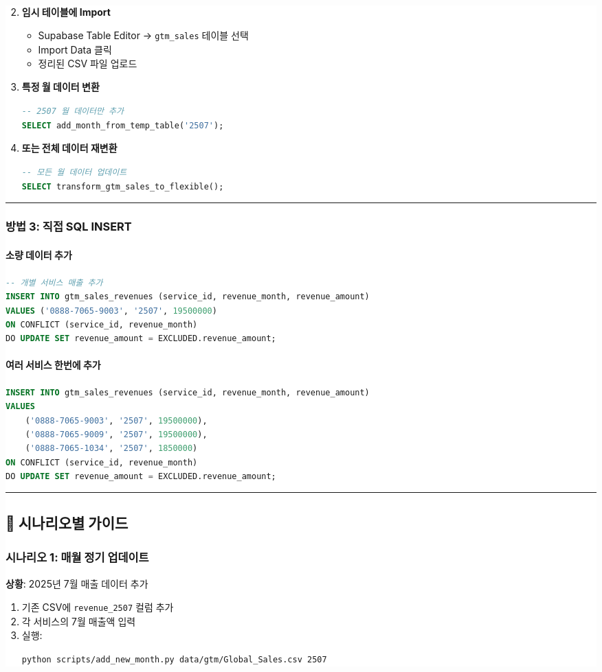 2. **임시 테이블에 Import**
   - Supabase Table Editor → `gtm_sales` 테이블 선택
   - Import Data 클릭
   - 정리된 CSV 파일 업로드

3. **특정 월 데이터 변환**
   ```sql
   -- 2507 월 데이터만 추가
   SELECT add_month_from_temp_table('2507');
   ```

4. **또는 전체 데이터 재변환**
   ```sql
   -- 모든 월 데이터 업데이트
   SELECT transform_gtm_sales_to_flexible();
   ```

---

### 방법 3: 직접 SQL INSERT

#### 소량 데이터 추가
```sql
-- 개별 서비스 매출 추가
INSERT INTO gtm_sales_revenues (service_id, revenue_month, revenue_amount)
VALUES ('0888-7065-9003', '2507', 19500000)
ON CONFLICT (service_id, revenue_month) 
DO UPDATE SET revenue_amount = EXCLUDED.revenue_amount;
```

#### 여러 서비스 한번에 추가
```sql
INSERT INTO gtm_sales_revenues (service_id, revenue_month, revenue_amount)
VALUES 
    ('0888-7065-9003', '2507', 19500000),
    ('0888-7065-9009', '2507', 19500000),
    ('0888-7065-1034', '2507', 1850000)
ON CONFLICT (service_id, revenue_month) 
DO UPDATE SET revenue_amount = EXCLUDED.revenue_amount;
```

---

## 📝 시나리오별 가이드

### 시나리오 1: 매월 정기 업데이트
**상황**: 2025년 7월 매출 데이터 추가

1. 기존 CSV에 `revenue_2507` 컬럼 추가
2. 각 서비스의 7월 매출액 입력
3. 실행:
   ```bash
   python scripts/add_new_month.py data/gtm/Global_Sales.csv 2507
   ```
